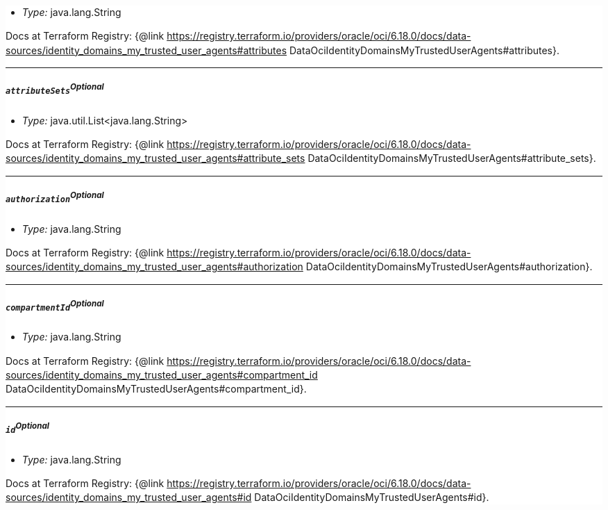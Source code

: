 - *Type:* java.lang.String

Docs at Terraform Registry: {@link https://registry.terraform.io/providers/oracle/oci/6.18.0/docs/data-sources/identity_domains_my_trusted_user_agents#attributes DataOciIdentityDomainsMyTrustedUserAgents#attributes}.

---

##### `attributeSets`<sup>Optional</sup> <a name="attributeSets" id="rhizo-co-terraform-provider-oci.dataOciIdentityDomainsMyTrustedUserAgents.DataOciIdentityDomainsMyTrustedUserAgents.Initializer.parameter.attributeSets"></a>

- *Type:* java.util.List<java.lang.String>

Docs at Terraform Registry: {@link https://registry.terraform.io/providers/oracle/oci/6.18.0/docs/data-sources/identity_domains_my_trusted_user_agents#attribute_sets DataOciIdentityDomainsMyTrustedUserAgents#attribute_sets}.

---

##### `authorization`<sup>Optional</sup> <a name="authorization" id="rhizo-co-terraform-provider-oci.dataOciIdentityDomainsMyTrustedUserAgents.DataOciIdentityDomainsMyTrustedUserAgents.Initializer.parameter.authorization"></a>

- *Type:* java.lang.String

Docs at Terraform Registry: {@link https://registry.terraform.io/providers/oracle/oci/6.18.0/docs/data-sources/identity_domains_my_trusted_user_agents#authorization DataOciIdentityDomainsMyTrustedUserAgents#authorization}.

---

##### `compartmentId`<sup>Optional</sup> <a name="compartmentId" id="rhizo-co-terraform-provider-oci.dataOciIdentityDomainsMyTrustedUserAgents.DataOciIdentityDomainsMyTrustedUserAgents.Initializer.parameter.compartmentId"></a>

- *Type:* java.lang.String

Docs at Terraform Registry: {@link https://registry.terraform.io/providers/oracle/oci/6.18.0/docs/data-sources/identity_domains_my_trusted_user_agents#compartment_id DataOciIdentityDomainsMyTrustedUserAgents#compartment_id}.

---

##### `id`<sup>Optional</sup> <a name="id" id="rhizo-co-terraform-provider-oci.dataOciIdentityDomainsMyTrustedUserAgents.DataOciIdentityDomainsMyTrustedUserAgents.Initializer.parameter.id"></a>

- *Type:* java.lang.String

Docs at Terraform Registry: {@link https://registry.terraform.io/providers/oracle/oci/6.18.0/docs/data-sources/identity_domains_my_trusted_user_agents#id DataOciIdentityDomainsMyTrustedUserAgents#id}.
